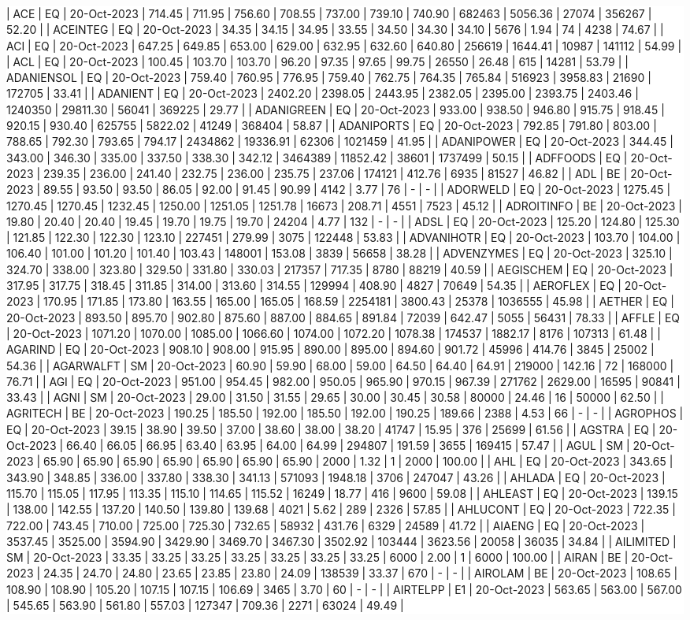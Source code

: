 | ACE | EQ | 20-Oct-2023 | 714.45 | 711.95 | 756.60 | 708.55 | 737.00 | 739.10 | 740.90 | 682463 | 5056.36 | 27074 | 356267 | 52.20 |
| ACEINTEG | EQ | 20-Oct-2023 | 34.35 | 34.15 | 34.95 | 33.55 | 34.50 | 34.30 | 34.10 | 5676 | 1.94 | 74 | 4238 | 74.67 |
| ACI | EQ | 20-Oct-2023 | 647.25 | 649.85 | 653.00 | 629.00 | 632.95 | 632.60 | 640.80 | 256619 | 1644.41 | 10987 | 141112 | 54.99 |
| ACL | EQ | 20-Oct-2023 | 100.45 | 103.70 | 103.70 | 96.20 | 97.35 | 97.65 | 99.75 | 26550 | 26.48 | 615 | 14281 | 53.79 |
| ADANIENSOL | EQ | 20-Oct-2023 | 759.40 | 760.95 | 776.95 | 759.40 | 762.75 | 764.35 | 765.84 | 516923 | 3958.83 | 21690 | 172705 | 33.41 |
| ADANIENT | EQ | 20-Oct-2023 | 2402.20 | 2398.05 | 2443.95 | 2382.05 | 2395.00 | 2393.75 | 2403.46 | 1240350 | 29811.30 | 56041 | 369225 | 29.77 |
| ADANIGREEN | EQ | 20-Oct-2023 | 933.00 | 938.50 | 946.80 | 915.75 | 918.45 | 920.15 | 930.40 | 625755 | 5822.02 | 41249 | 368404 | 58.87 |
| ADANIPORTS | EQ | 20-Oct-2023 | 792.85 | 791.80 | 803.00 | 788.65 | 792.30 | 793.65 | 794.17 | 2434862 | 19336.91 | 62306 | 1021459 | 41.95 |
| ADANIPOWER | EQ | 20-Oct-2023 | 344.45 | 343.00 | 346.30 | 335.00 | 337.50 | 338.30 | 342.12 | 3464389 | 11852.42 | 38601 | 1737499 | 50.15 |
| ADFFOODS | EQ | 20-Oct-2023 | 239.35 | 236.00 | 241.40 | 232.75 | 236.00 | 235.75 | 237.06 | 174121 | 412.76 | 6935 | 81527 | 46.82 |
| ADL | BE | 20-Oct-2023 | 89.55 | 93.50 | 93.50 | 86.05 | 92.00 | 91.45 | 90.99 | 4142 | 3.77 | 76 | - | - |
| ADORWELD | EQ | 20-Oct-2023 | 1275.45 | 1270.45 | 1270.45 | 1232.45 | 1250.00 | 1251.05 | 1251.78 | 16673 | 208.71 | 4551 | 7523 | 45.12 |
| ADROITINFO | BE | 20-Oct-2023 | 19.80 | 20.40 | 20.40 | 19.45 | 19.70 | 19.75 | 19.70 | 24204 | 4.77 | 132 | - | - |
| ADSL | EQ | 20-Oct-2023 | 125.20 | 124.80 | 125.30 | 121.85 | 122.30 | 122.30 | 123.10 | 227451 | 279.99 | 3075 | 122448 | 53.83 |
| ADVANIHOTR | EQ | 20-Oct-2023 | 103.70 | 104.00 | 106.40 | 101.00 | 101.20 | 101.40 | 103.43 | 148001 | 153.08 | 3839 | 56658 | 38.28 |
| ADVENZYMES | EQ | 20-Oct-2023 | 325.10 | 324.70 | 338.00 | 323.80 | 329.50 | 331.80 | 330.03 | 217357 | 717.35 | 8780 | 88219 | 40.59 |
| AEGISCHEM | EQ | 20-Oct-2023 | 317.95 | 317.75 | 318.45 | 311.85 | 314.00 | 313.60 | 314.55 | 129994 | 408.90 | 4827 | 70649 | 54.35 |
| AEROFLEX | EQ | 20-Oct-2023 | 170.95 | 171.85 | 173.80 | 163.55 | 165.00 | 165.05 | 168.59 | 2254181 | 3800.43 | 25378 | 1036555 | 45.98 |
| AETHER | EQ | 20-Oct-2023 | 893.50 | 895.70 | 902.80 | 875.60 | 887.00 | 884.65 | 891.84 | 72039 | 642.47 | 5055 | 56431 | 78.33 |
| AFFLE | EQ | 20-Oct-2023 | 1071.20 | 1070.00 | 1085.00 | 1066.60 | 1074.00 | 1072.20 | 1078.38 | 174537 | 1882.17 | 8176 | 107313 | 61.48 |
| AGARIND | EQ | 20-Oct-2023 | 908.10 | 908.00 | 915.95 | 890.00 | 895.00 | 894.60 | 901.72 | 45996 | 414.76 | 3845 | 25002 | 54.36 |
| AGARWALFT | SM | 20-Oct-2023 | 60.90 | 59.90 | 68.00 | 59.00 | 64.50 | 64.40 | 64.91 | 219000 | 142.16 | 72 | 168000 | 76.71 |
| AGI | EQ | 20-Oct-2023 | 951.00 | 954.45 | 982.00 | 950.05 | 965.90 | 970.15 | 967.39 | 271762 | 2629.00 | 16595 | 90841 | 33.43 |
| AGNI | SM | 20-Oct-2023 | 29.00 | 31.50 | 31.55 | 29.65 | 30.00 | 30.45 | 30.58 | 80000 | 24.46 | 16 | 50000 | 62.50 |
| AGRITECH | BE | 20-Oct-2023 | 190.25 | 185.50 | 192.00 | 185.50 | 192.00 | 190.25 | 189.66 | 2388 | 4.53 | 66 | - | - |
| AGROPHOS | EQ | 20-Oct-2023 | 39.15 | 38.90 | 39.50 | 37.00 | 38.60 | 38.00 | 38.20 | 41747 | 15.95 | 376 | 25699 | 61.56 |
| AGSTRA | EQ | 20-Oct-2023 | 66.40 | 66.05 | 66.95 | 63.40 | 63.95 | 64.00 | 64.99 | 294807 | 191.59 | 3655 | 169415 | 57.47 |
| AGUL | SM | 20-Oct-2023 | 65.90 | 65.90 | 65.90 | 65.90 | 65.90 | 65.90 | 65.90 | 2000 | 1.32 | 1 | 2000 | 100.00 |
| AHL | EQ | 20-Oct-2023 | 343.65 | 343.90 | 348.85 | 336.00 | 337.80 | 338.30 | 341.13 | 571093 | 1948.18 | 3706 | 247047 | 43.26 |
| AHLADA | EQ | 20-Oct-2023 | 115.70 | 115.05 | 117.95 | 113.35 | 115.10 | 114.65 | 115.52 | 16249 | 18.77 | 416 | 9600 | 59.08 |
| AHLEAST | EQ | 20-Oct-2023 | 139.15 | 138.00 | 142.55 | 137.20 | 140.50 | 139.80 | 139.68 | 4021 | 5.62 | 289 | 2326 | 57.85 |
| AHLUCONT | EQ | 20-Oct-2023 | 722.35 | 722.00 | 743.45 | 710.00 | 725.00 | 725.30 | 732.65 | 58932 | 431.76 | 6329 | 24589 | 41.72 |
| AIAENG | EQ | 20-Oct-2023 | 3537.45 | 3525.00 | 3594.90 | 3429.90 | 3469.70 | 3467.30 | 3502.92 | 103444 | 3623.56 | 20058 | 36035 | 34.84 |
| AILIMITED | SM | 20-Oct-2023 | 33.35 | 33.25 | 33.25 | 33.25 | 33.25 | 33.25 | 33.25 | 6000 | 2.00 | 1 | 6000 | 100.00 |
| AIRAN | BE | 20-Oct-2023 | 24.35 | 24.70 | 24.80 | 23.65 | 23.85 | 23.80 | 24.09 | 138539 | 33.37 | 670 | - | - |
| AIROLAM | BE | 20-Oct-2023 | 108.65 | 108.90 | 108.90 | 105.20 | 107.15 | 107.15 | 106.69 | 3465 | 3.70 | 60 | - | - |
| AIRTELPP | E1 | 20-Oct-2023 | 563.65 | 563.00 | 567.00 | 545.65 | 563.90 | 561.80 | 557.03 | 127347 | 709.36 | 2271 | 63024 | 49.49 |